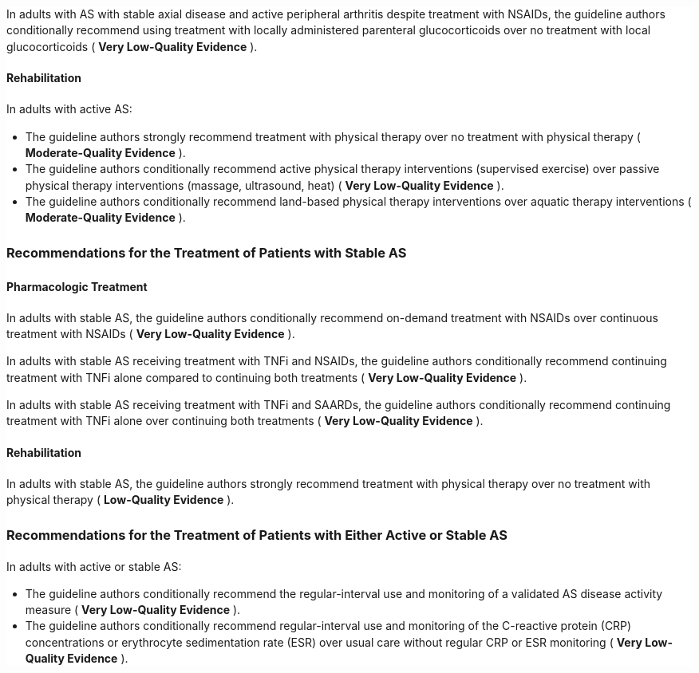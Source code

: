 
In adults with AS with stable axial disease and active peripheral arthritis despite treatment with NSAIDs, the guideline authors conditionally recommend using treatment with locally administered parenteral glucocorticoids over no treatment with local glucocorticoids ( **Very Low-Quality Evidence** ). 


####  Rehabilitation 


In adults with active AS: 


  * The guideline authors strongly recommend treatment with physical therapy over no treatment with physical therapy ( **Moderate-Quality Evidence** ). 
  * The guideline authors conditionally recommend active physical therapy interventions (supervised exercise) over passive physical therapy interventions (massage, ultrasound, heat) ( **Very Low-Quality Evidence** ). 
  * The guideline authors conditionally recommend land-based physical therapy interventions over aquatic therapy interventions ( **Moderate-Quality Evidence** ). 




###  Recommendations for the Treatment of Patients with Stable AS 


####  Pharmacologic Treatment 


In adults with stable AS, the guideline authors conditionally recommend on-demand treatment with NSAIDs over continuous treatment with NSAIDs ( **Very Low-Quality Evidence** ). 


In adults with stable AS receiving treatment with TNFi and NSAIDs, the guideline authors conditionally recommend continuing treatment with TNFi alone compared to continuing both treatments ( **Very Low-Quality Evidence** ). 


In adults with stable AS receiving treatment with TNFi and SAARDs, the guideline authors conditionally recommend continuing treatment with TNFi alone over continuing both treatments ( **Very Low-Quality Evidence** ). 


####  Rehabilitation 


In adults with stable AS, the guideline authors strongly recommend treatment with physical therapy over no treatment with physical therapy ( **Low-Quality Evidence** ). 


###  Recommendations for the Treatment of Patients with Either Active or Stable AS 


In adults with active or stable AS: 


  * The guideline authors conditionally recommend the regular-interval use and monitoring of a validated AS disease activity measure ( **Very Low-Quality Evidence** ). 
  * The guideline authors conditionally recommend regular-interval use and monitoring of the C-reactive protein (CRP) concentrations or erythrocyte sedimentation rate (ESR) over usual care without regular CRP or ESR monitoring ( **Very Low-Quality Evidence** ). 
